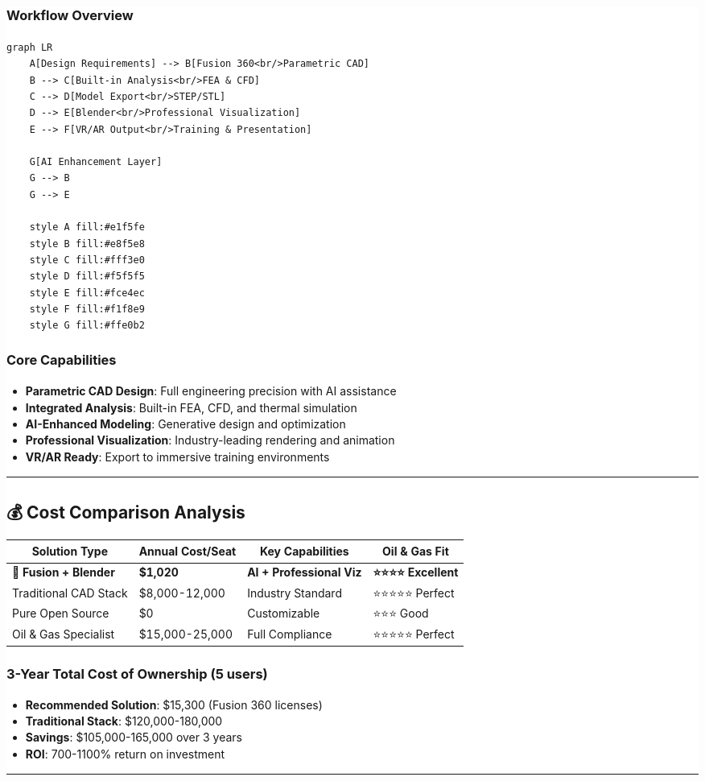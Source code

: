 ### Workflow Overview
```mermaid
graph LR
    A[Design Requirements] --> B[Fusion 360<br/>Parametric CAD]
    B --> C[Built-in Analysis<br/>FEA & CFD]
    C --> D[Model Export<br/>STEP/STL]
    D --> E[Blender<br/>Professional Visualization]
    E --> F[VR/AR Output<br/>Training & Presentation]
    
    G[AI Enhancement Layer]
    G --> B
    G --> E
    
    style A fill:#e1f5fe
    style B fill:#e8f5e8
    style C fill:#fff3e0
    style D fill:#f5f5f5
    style E fill:#fce4ec
    style F fill:#f1f8e9
    style G fill:#ffe0b2
```

### Core Capabilities
- **Parametric CAD Design**: Full engineering precision with AI assistance
- **Integrated Analysis**: Built-in FEA, CFD, and thermal simulation
- **AI-Enhanced Modeling**: Generative design and optimization
- **Professional Visualization**: Industry-leading rendering and animation
- **VR/AR Ready**: Export to immersive training environments

---

## 💰 Cost Comparison Analysis

| Solution Type | Annual Cost/Seat | Key Capabilities | Oil & Gas Fit |
|---------------|------------------|------------------|---------------|
| **🥇 Fusion + Blender** | **$1,020** | **AI + Professional Viz** | **⭐⭐⭐⭐ Excellent** |
| Traditional CAD Stack | $8,000-12,000 | Industry Standard | ⭐⭐⭐⭐⭐ Perfect |
| Pure Open Source | $0 | Customizable | ⭐⭐⭐ Good |
| Oil & Gas Specialist | $15,000-25,000 | Full Compliance | ⭐⭐⭐⭐⭐ Perfect |

### 3-Year Total Cost of Ownership (5 users)
- **Recommended Solution**: $15,300 (Fusion 360 licenses)
- **Traditional Stack**: $120,000-180,000
- **Savings**: $105,000-165,000 over 3 years
- **ROI**: 700-1100% return on investment

---
